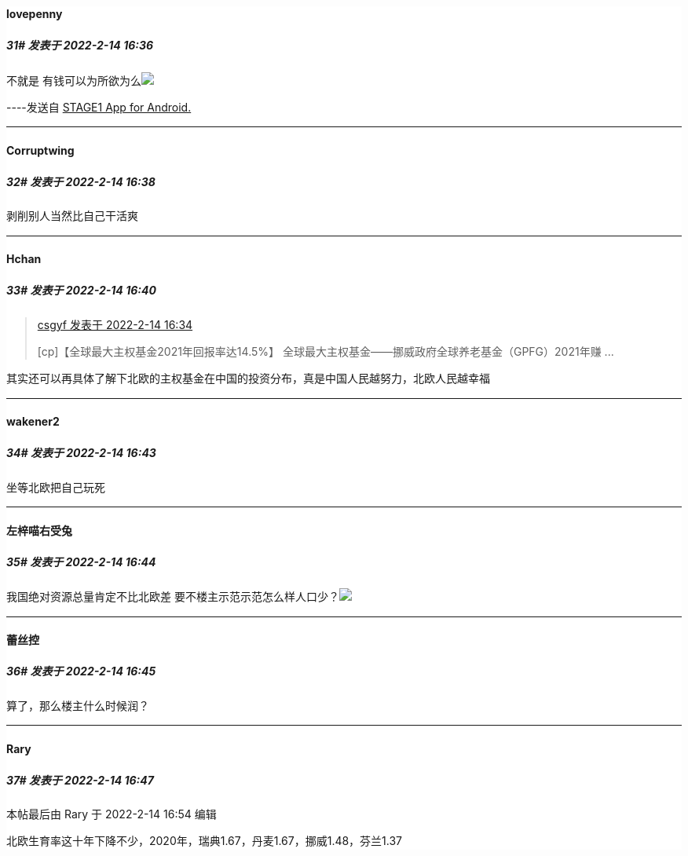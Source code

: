 ####  lovepenny  
##### 31#       发表于 2022-2-14 16:36

不就是 有钱可以为所欲为么<img src="https://static.saraba1st.com/image/smiley/face2017/037.png" referrerpolicy="no-referrer">

----发送自 [STAGE1 App for Android.](http://stage1.5j4m.com/?1.37)

*****

####  Corruptwing  
##### 32#       发表于 2022-2-14 16:38

剥削别人当然比自己干活爽

*****

####  Hchan  
##### 33#       发表于 2022-2-14 16:40

<blockquote><a href="httphttps://bbs.saraba1st.com/2b/forum.php?mod=redirect&amp;goto=findpost&amp;pid=54683073&amp;ptid=2052527" target="_blank">csgyf 发表于 2022-2-14 16:34</a>

[cp]【全球最大主权基金2021年回报率达14.5%】 全球最大主权基金——挪威政府全球养老基金（GPFG）2021年赚 ...</blockquote>
其实还可以再具体了解下北欧的主权基金在中国的投资分布，真是中国人民越努力，北欧人民越幸福

*****

####  wakener2  
##### 34#       发表于 2022-2-14 16:43

坐等北欧把自己玩死

*****

####  左梓喵右受兔  
##### 35#       发表于 2022-2-14 16:44

我国绝对资源总量肯定不比北欧差 要不楼主示范示范怎么样人口少？<img src="https://static.saraba1st.com/image/smiley/face2017/048.png" referrerpolicy="no-referrer">

*****

####  蕾丝控  
##### 36#       发表于 2022-2-14 16:45

算了，那么楼主什么时候润？

*****

####  Rary  
##### 37#       发表于 2022-2-14 16:47

 本帖最后由 Rary 于 2022-2-14 16:54 编辑 

北欧生育率这十年下降不少，2020年，瑞典1.67，丹麦1.67，挪威1.48，芬兰1.37
